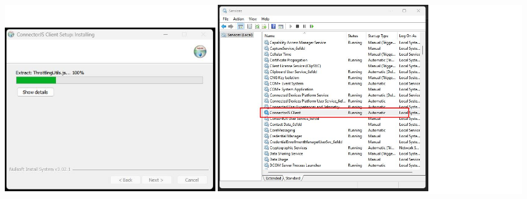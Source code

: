 <img src="./docs/screen-shots/Screenshot_0_3.jpg" width="350" />
</a>  <a href="./docs/screen-shots/Screenshot_1.jpg" target="_blank"><img src="./docs/screen-shots/Screenshot_1.jpg" width="350" /></a>  <a href="./docs/screen-shots/Screenshot_2.jpg" target="_blank">